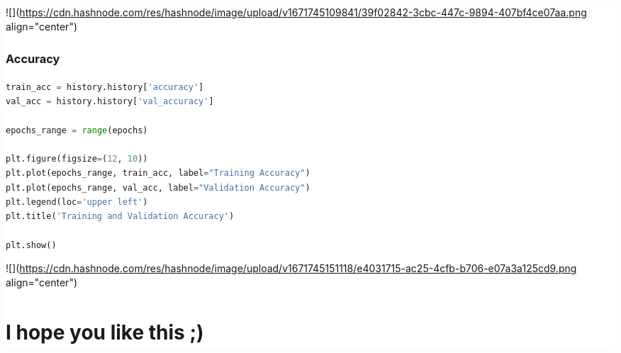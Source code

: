 ![](https://cdn.hashnode.com/res/hashnode/image/upload/v1671745109841/39f02842-3cbc-447c-9894-407bf4ce07aa.png align="center")

### Accuracy

```python
train_acc = history.history['accuracy']
val_acc = history.history['val_accuracy']

epochs_range = range(epochs)

plt.figure(figsize=(12, 10))
plt.plot(epochs_range, train_acc, label="Training Accuracy")
plt.plot(epochs_range, val_acc, label="Validation Accuracy")
plt.legend(loc='upper left')
plt.title('Training and Validation Accuracy')

plt.show()
```

![](https://cdn.hashnode.com/res/hashnode/image/upload/v1671745151118/e4031715-ac25-4cfb-b706-e07a3a125cd9.png align="center")

# I hope you like this ;)